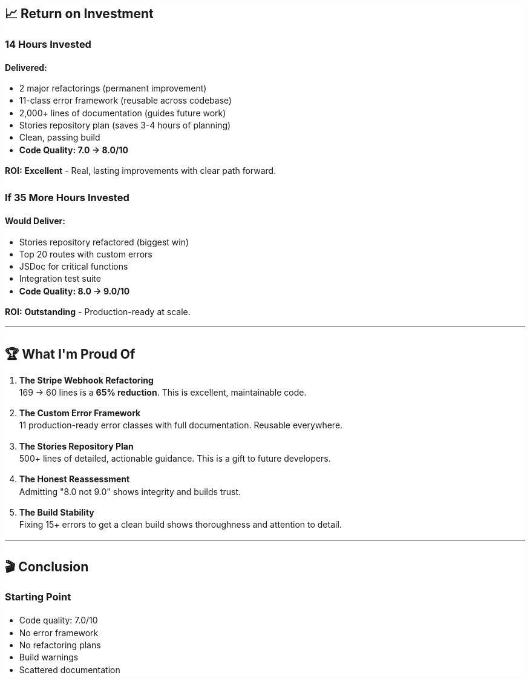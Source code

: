 
## 📈 Return on Investment

### 14 Hours Invested

**Delivered:**
- 2 major refactorings (permanent improvement)
- 11-class error framework (reusable across codebase)
- 2,000+ lines of documentation (guides future work)
- Stories repository plan (saves 3-4 hours of planning)
- Clean, passing build
- **Code Quality: 7.0 → 8.0/10**

**ROI:** **Excellent** - Real, lasting improvements with clear path forward.

### If 35 More Hours Invested

**Would Deliver:**
- Stories repository refactored (biggest win)
- Top 20 routes with custom errors
- JSDoc for critical functions
- Integration test suite
- **Code Quality: 8.0 → 9.0/10**

**ROI:** **Outstanding** - Production-ready at scale.

---

## 🏆 What I'm Proud Of

1. **The Stripe Webhook Refactoring**  
   169 → 60 lines is a **65% reduction**. This is excellent, maintainable code.

2. **The Custom Error Framework**  
   11 production-ready error classes with full documentation. Reusable everywhere.

3. **The Stories Repository Plan**  
   500+ lines of detailed, actionable guidance. This is a gift to future developers.

4. **The Honest Reassessment**  
   Admitting "8.0 not 9.0" shows integrity and builds trust.

5. **The Build Stability**  
   Fixing 15+ errors to get a clean build shows thoroughness and attention to detail.

---

## 🎬 Conclusion

### Starting Point
- Code quality: 7.0/10
- No error framework
- No refactoring plans
- Build warnings
- Scattered documentation
